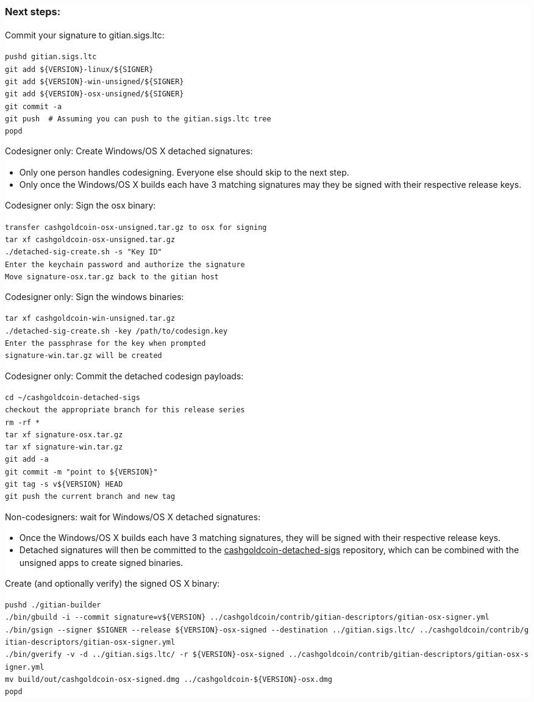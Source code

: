 ### Next steps:

Commit your signature to gitian.sigs.ltc:

    pushd gitian.sigs.ltc
    git add ${VERSION}-linux/${SIGNER}
    git add ${VERSION}-win-unsigned/${SIGNER}
    git add ${VERSION}-osx-unsigned/${SIGNER}
    git commit -a
    git push  # Assuming you can push to the gitian.sigs.ltc tree
    popd

Codesigner only: Create Windows/OS X detached signatures:
- Only one person handles codesigning. Everyone else should skip to the next step.
- Only once the Windows/OS X builds each have 3 matching signatures may they be signed with their respective release keys.

Codesigner only: Sign the osx binary:

    transfer cashgoldcoin-osx-unsigned.tar.gz to osx for signing
    tar xf cashgoldcoin-osx-unsigned.tar.gz
    ./detached-sig-create.sh -s "Key ID"
    Enter the keychain password and authorize the signature
    Move signature-osx.tar.gz back to the gitian host

Codesigner only: Sign the windows binaries:

    tar xf cashgoldcoin-win-unsigned.tar.gz
    ./detached-sig-create.sh -key /path/to/codesign.key
    Enter the passphrase for the key when prompted
    signature-win.tar.gz will be created

Codesigner only: Commit the detached codesign payloads:

    cd ~/cashgoldcoin-detached-sigs
    checkout the appropriate branch for this release series
    rm -rf *
    tar xf signature-osx.tar.gz
    tar xf signature-win.tar.gz
    git add -a
    git commit -m "point to ${VERSION}"
    git tag -s v${VERSION} HEAD
    git push the current branch and new tag

Non-codesigners: wait for Windows/OS X detached signatures:

- Once the Windows/OS X builds each have 3 matching signatures, they will be signed with their respective release keys.
- Detached signatures will then be committed to the [cashgoldcoin-detached-sigs](https://github.com/cashgoldcoin-project/cashgoldcoin-detached-sigs) repository, which can be combined with the unsigned apps to create signed binaries.

Create (and optionally verify) the signed OS X binary:

    pushd ./gitian-builder
    ./bin/gbuild -i --commit signature=v${VERSION} ../cashgoldcoin/contrib/gitian-descriptors/gitian-osx-signer.yml
    ./bin/gsign --signer $SIGNER --release ${VERSION}-osx-signed --destination ../gitian.sigs.ltc/ ../cashgoldcoin/contrib/gitian-descriptors/gitian-osx-signer.yml
    ./bin/gverify -v -d ../gitian.sigs.ltc/ -r ${VERSION}-osx-signed ../cashgoldcoin/contrib/gitian-descriptors/gitian-osx-signer.yml
    mv build/out/cashgoldcoin-osx-signed.dmg ../cashgoldcoin-${VERSION}-osx.dmg
    popd

